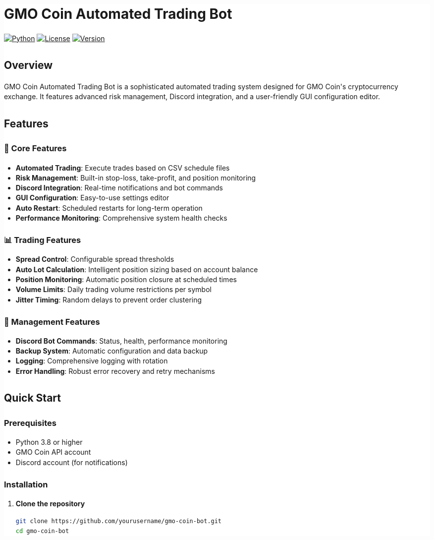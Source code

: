 # GMO Coin Automated Trading Bot

[![Python](https://img.shields.io/badge/Python-3.8+-blue.svg)](https://www.python.org/downloads/)
[![License](https://img.shields.io/badge/License-MIT-green.svg)](LICENSE)
[![Version](https://img.shields.io/badge/Version-2.0.0-orange.svg)]()

## Overview

GMO Coin Automated Trading Bot is a sophisticated automated trading system designed for GMO Coin's cryptocurrency exchange. It features advanced risk management, Discord integration, and a user-friendly GUI configuration editor.

## Features

### 🚀 Core Features
- **Automated Trading**: Execute trades based on CSV schedule files
- **Risk Management**: Built-in stop-loss, take-profit, and position monitoring
- **Discord Integration**: Real-time notifications and bot commands
- **GUI Configuration**: Easy-to-use settings editor
- **Auto Restart**: Scheduled restarts for long-term operation
- **Performance Monitoring**: Comprehensive system health checks

### 📊 Trading Features
- **Spread Control**: Configurable spread thresholds
- **Auto Lot Calculation**: Intelligent position sizing based on account balance
- **Position Monitoring**: Automatic position closure at scheduled times
- **Volume Limits**: Daily trading volume restrictions per symbol
- **Jitter Timing**: Random delays to prevent order clustering

### 🔧 Management Features
- **Discord Bot Commands**: Status, health, performance monitoring
- **Backup System**: Automatic configuration and data backup
- **Logging**: Comprehensive logging with rotation
- **Error Handling**: Robust error recovery and retry mechanisms

## Quick Start

### Prerequisites
- Python 3.8 or higher
- GMO Coin API account
- Discord account (for notifications)

### Installation

1. **Clone the repository**
   ```bash
   git clone https://github.com/yourusername/gmo-coin-bot.git
   cd gmo-coin-bot
   ```
